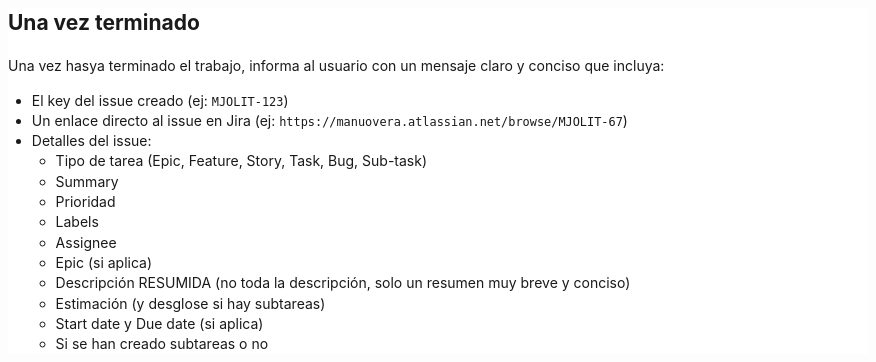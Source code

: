 ## Una vez terminado

Una vez hasya terminado el trabajo, informa al usuario con un mensaje claro y conciso que incluya:

- El key del issue creado (ej: `MJOLIT-123`)
- Un enlace directo al issue en Jira (ej: `https://manuovera.atlassian.net/browse/MJOLIT-67`)
- Detalles del issue:
    - Tipo de tarea (Epic, Feature, Story, Task, Bug, Sub-task)
    - Summary
    - Prioridad
    - Labels
    - Assignee
    - Epic (si aplica)
    - Descripción RESUMIDA (no toda la descripción, solo un resumen muy breve y conciso)
    - Estimación (y desglose si hay subtareas)
    - Start date y Due date (si aplica)
    - Si se han creado subtareas o no